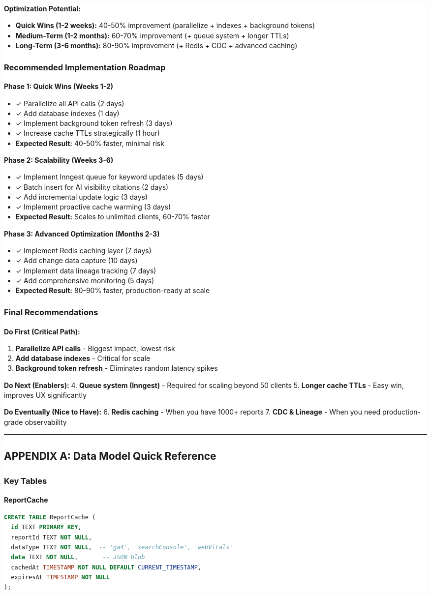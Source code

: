 **Optimization Potential:**
- **Quick Wins (1-2 weeks):** 40-50% improvement (parallelize + indexes + background tokens)
- **Medium-Term (1-2 months):** 60-70% improvement (+ queue system + longer TTLs)
- **Long-Term (3-6 months):** 80-90% improvement (+ Redis + CDC + advanced caching)

### Recommended Implementation Roadmap

**Phase 1: Quick Wins (Weeks 1-2)**
- ✓ Parallelize all API calls (2 days)
- ✓ Add database indexes (1 day)
- ✓ Implement background token refresh (3 days)
- ✓ Increase cache TTLs strategically (1 hour)
- **Expected Result:** 40-50% faster, minimal risk

**Phase 2: Scalability (Weeks 3-6)**
- ✓ Implement Inngest queue for keyword updates (5 days)
- ✓ Batch insert for AI visibility citations (2 days)
- ✓ Add incremental update logic (3 days)
- ✓ Implement proactive cache warming (3 days)
- **Expected Result:** Scales to unlimited clients, 60-70% faster

**Phase 3: Advanced Optimization (Months 2-3)**
- ✓ Implement Redis caching layer (7 days)
- ✓ Add change data capture (10 days)
- ✓ Implement data lineage tracking (7 days)
- ✓ Add comprehensive monitoring (5 days)
- **Expected Result:** 80-90% faster, production-ready at scale

### Final Recommendations

**Do First (Critical Path):**
1. **Parallelize API calls** - Biggest impact, lowest risk
2. **Add database indexes** - Critical for scale
3. **Background token refresh** - Eliminates random latency spikes

**Do Next (Enablers):**
4. **Queue system (Inngest)** - Required for scaling beyond 50 clients
5. **Longer cache TTLs** - Easy win, improves UX significantly

**Do Eventually (Nice to Have):**
6. **Redis caching** - When you have 1000+ reports
7. **CDC & Lineage** - When you need production-grade observability

---

## APPENDIX A: Data Model Quick Reference

### Key Tables

**ReportCache**
```sql
CREATE TABLE ReportCache (
  id TEXT PRIMARY KEY,
  reportId TEXT NOT NULL,
  dataType TEXT NOT NULL,  -- 'ga4', 'searchConsole', 'webVitals'
  data TEXT NOT NULL,       -- JSON blob
  cachedAt TIMESTAMP NOT NULL DEFAULT CURRENT_TIMESTAMP,
  expiresAt TIMESTAMP NOT NULL
);
```
